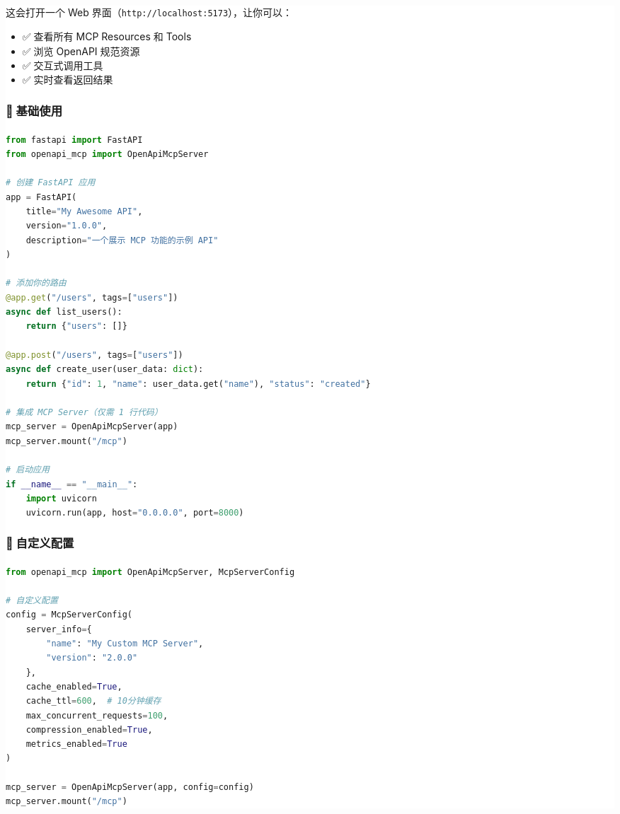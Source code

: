 这会打开一个 Web 界面（`http://localhost:5173`），让你可以：
- ✅ 查看所有 MCP Resources 和 Tools
- ✅ 浏览 OpenAPI 规范资源
- ✅ 交互式调用工具
- ✅ 实时查看返回结果

### 🎯 基础使用

```python
from fastapi import FastAPI
from openapi_mcp import OpenApiMcpServer

# 创建 FastAPI 应用
app = FastAPI(
    title="My Awesome API",
    version="1.0.0",
    description="一个展示 MCP 功能的示例 API"
)

# 添加你的路由
@app.get("/users", tags=["users"])
async def list_users():
    return {"users": []}

@app.post("/users", tags=["users"])
async def create_user(user_data: dict):
    return {"id": 1, "name": user_data.get("name"), "status": "created"}

# 集成 MCP Server（仅需 1 行代码）
mcp_server = OpenApiMcpServer(app)
mcp_server.mount("/mcp")

# 启动应用
if __name__ == "__main__":
    import uvicorn
    uvicorn.run(app, host="0.0.0.0", port=8000)
```

### 🔧 自定义配置

```python
from openapi_mcp import OpenApiMcpServer, McpServerConfig

# 自定义配置
config = McpServerConfig(
    server_info={
        "name": "My Custom MCP Server",
        "version": "2.0.0"
    },
    cache_enabled=True,
    cache_ttl=600,  # 10分钟缓存
    max_concurrent_requests=100,
    compression_enabled=True,
    metrics_enabled=True
)

mcp_server = OpenApiMcpServer(app, config=config)
mcp_server.mount("/mcp")
```
